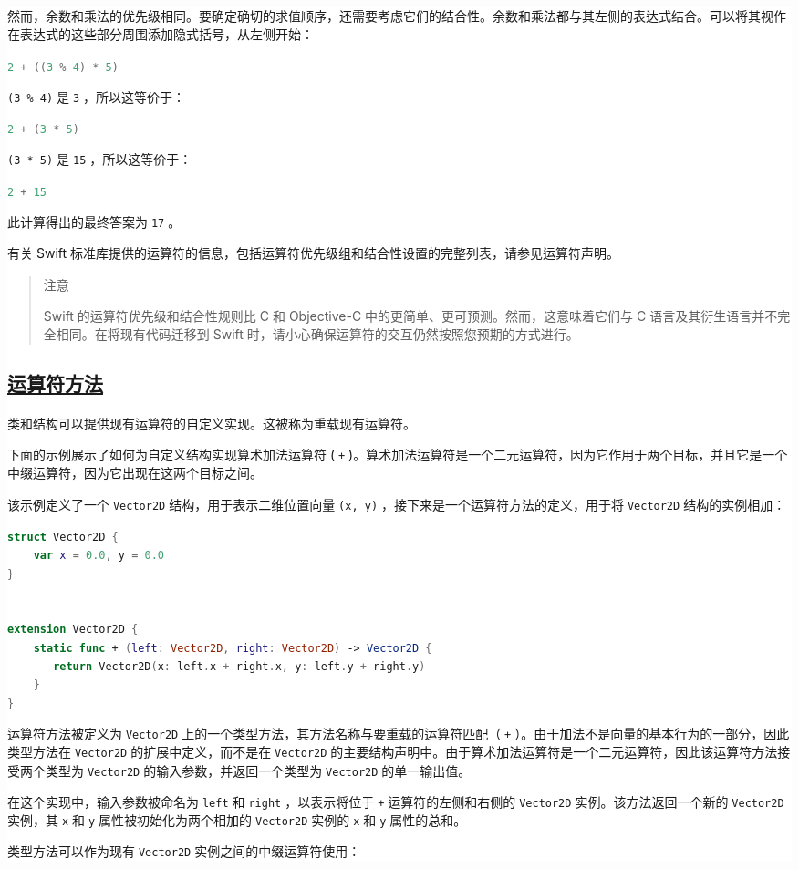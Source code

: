 然而，余数和乘法的优先级相同。要确定确切的求值顺序，还需要考虑它们的结合性。余数和乘法都与其左侧的表达式结合。可以将其视作在表达式的这些部分周围添加隐式括号，从左侧开始：

```swift
2 + ((3 % 4) * 5)
```

`(3 % 4)` 是 `3` ，所以这等价于：

```swift
2 + (3 * 5)
```

`(3 * 5)` 是 `15` ，所以这等价于：

```swift
2 + 15
```

此计算得出的最终答案为 `17` 。

有关 Swift 标准库提供的运算符的信息，包括运算符优先级组和结合性设置的完整列表，请参见运算符声明。

> 注意
>
> Swift 的运算符优先级和结合性规则比 C 和 Objective-C 中的更简单、更可预测。然而，这意味着它们与 C 语言及其衍生语言并不完全相同。在将现有代码迁移到 Swift 时，请小心确保运算符的交互仍然按照您预期的方式进行。

## [运算符方法](https://docs.swift.org/swift-book/documentation/the-swift-programming-language/advancedoperators#Operator-Methods)

类和结构可以提供现有运算符的自定义实现。这被称为重载现有运算符。

下面的示例展示了如何为自定义结构实现算术加法运算符 ( `+` )。算术加法运算符是一个二元运算符，因为它作用于两个目标，并且它是一个中缀运算符，因为它出现在这两个目标之间。

该示例定义了一个 `Vector2D` 结构，用于表示二维位置向量 `(x, y)` ，接下来是一个运算符方法的定义，用于将 `Vector2D` 结构的实例相加：

```swift
struct Vector2D {
    var x = 0.0, y = 0.0
}


extension Vector2D {
    static func + (left: Vector2D, right: Vector2D) -> Vector2D {
       return Vector2D(x: left.x + right.x, y: left.y + right.y)
    }
}
```

运算符方法被定义为 `Vector2D` 上的一个类型方法，其方法名称与要重载的运算符匹配（ `+` ）。由于加法不是向量的基本行为的一部分，因此类型方法在 `Vector2D` 的扩展中定义，而不是在 `Vector2D` 的主要结构声明中。由于算术加法运算符是一个二元运算符，因此该运算符方法接受两个类型为 `Vector2D` 的输入参数，并返回一个类型为 `Vector2D` 的单一输出值。

在这个实现中，输入参数被命名为 `left` 和 `right` ，以表示将位于 `+` 运算符的左侧和右侧的 `Vector2D` 实例。该方法返回一个新的 `Vector2D` 实例，其 `x` 和 `y` 属性被初始化为两个相加的 `Vector2D` 实例的 `x` 和 `y` 属性的总和。

类型方法可以作为现有 `Vector2D` 实例之间的中缀运算符使用：
